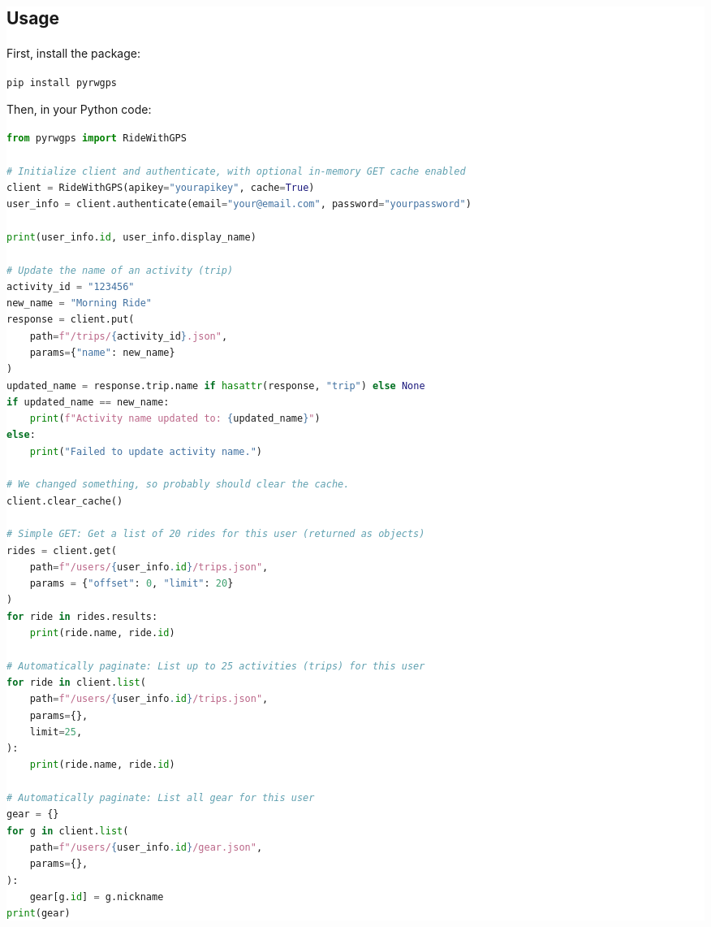 ## Usage

First, install the package:

```sh
pip install pyrwgps
```

Then, in your Python code:

```python
from pyrwgps import RideWithGPS

# Initialize client and authenticate, with optional in-memory GET cache enabled
client = RideWithGPS(apikey="yourapikey", cache=True)
user_info = client.authenticate(email="your@email.com", password="yourpassword")

print(user_info.id, user_info.display_name)

# Update the name of an activity (trip)
activity_id = "123456"
new_name = "Morning Ride"
response = client.put(
    path=f"/trips/{activity_id}.json",
    params={"name": new_name}
)
updated_name = response.trip.name if hasattr(response, "trip") else None
if updated_name == new_name:
    print(f"Activity name updated to: {updated_name}")
else:
    print("Failed to update activity name.")

# We changed something, so probably should clear the cache.
client.clear_cache()

# Simple GET: Get a list of 20 rides for this user (returned as objects)
rides = client.get(
    path=f"/users/{user_info.id}/trips.json", 
    params = {"offset": 0, "limit": 20}
)
for ride in rides.results:
    print(ride.name, ride.id)

# Automatically paginate: List up to 25 activities (trips) for this user
for ride in client.list(
    path=f"/users/{user_info.id}/trips.json",
    params={},
    limit=25,
):
    print(ride.name, ride.id)

# Automatically paginate: List all gear for this user
gear = {}
for g in client.list(
    path=f"/users/{user_info.id}/gear.json",
    params={},
):
    gear[g.id] = g.nickname
print(gear)
```
